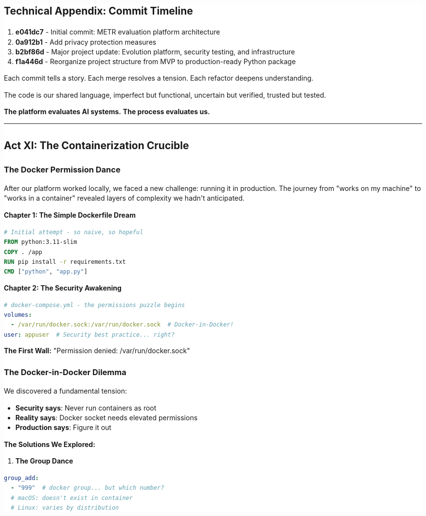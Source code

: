 
## Technical Appendix: Commit Timeline

1. **e041dc7** - Initial commit: METR evaluation platform architecture
2. **0a912b1** - Add privacy protection measures  
3. **b2bf86d** - Major project update: Evolution platform, security testing, and infrastructure
4. **f1a446d** - Reorganize project structure from MVP to production-ready Python package

Each commit tells a story. Each merge resolves a tension. Each refactor deepens understanding.

The code is our shared language, imperfect but functional, uncertain but verified, trusted but tested.

**The platform evaluates AI systems.**
**The process evaluates us.**

---

## Act XI: The Containerization Crucible

### The Docker Permission Dance

After our platform worked locally, we faced a new challenge: running it in production. The journey from "works on my machine" to "works in a container" revealed layers of complexity we hadn't anticipated.

**Chapter 1: The Simple Dockerfile Dream**
```dockerfile
# Initial attempt - so naive, so hopeful
FROM python:3.11-slim
COPY . /app
RUN pip install -r requirements.txt
CMD ["python", "app.py"]
```

**Chapter 2: The Security Awakening**
```yaml
# docker-compose.yml - the permissions puzzle begins
volumes:
  - /var/run/docker.sock:/var/run/docker.sock  # Docker-in-Docker!
user: appuser  # Security best practice... right?
```

**The First Wall:** "Permission denied: /var/run/docker.sock"

### The Docker-in-Docker Dilemma

We discovered a fundamental tension:
- **Security says**: Never run containers as root
- **Reality says**: Docker socket needs elevated permissions
- **Production says**: Figure it out

**The Solutions We Explored:**

1. **The Group Dance**
```yaml
group_add:
  - "999"  # docker group... but which number?
  # macOS: doesn't exist in container
  # Linux: varies by distribution
```
